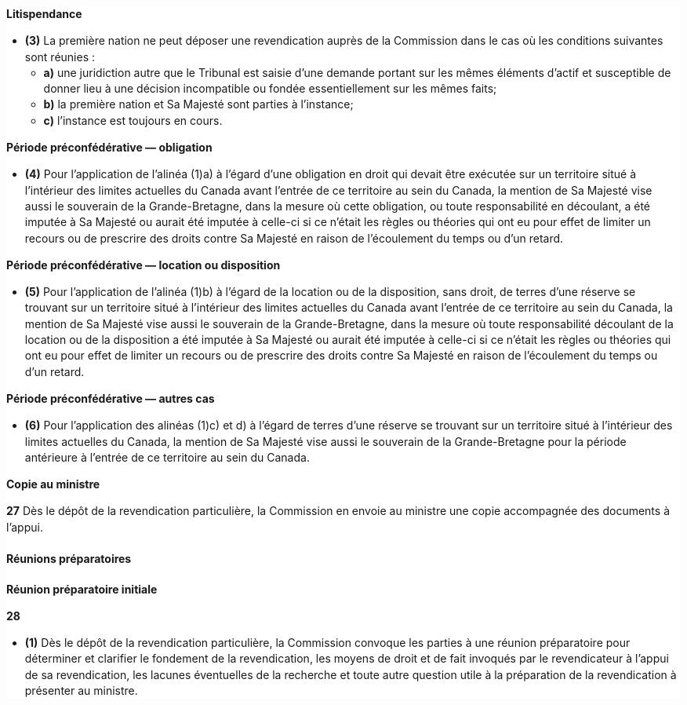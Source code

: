 **Litispendance**

- **(3)** La première nation ne peut déposer une revendication auprès de la Commission dans le cas où les conditions suivantes sont réunies :
	- **a)** une juridiction autre que le Tribunal est saisie d’une demande portant sur les mêmes éléments d’actif et susceptible de donner lieu à une décision incompatible ou fondée essentiellement sur les mêmes faits;
	- **b)** la première nation et Sa Majesté sont parties à l’instance;
	- **c)** l’instance est toujours en cours.

**Période préconfédérative — obligation**

- **(4)** Pour l’application de l’alinéa (1)a) à l’égard d’une obligation en droit qui devait être exécutée sur un territoire situé à l’intérieur des limites actuelles du Canada avant l’entrée de ce territoire au sein du Canada, la mention de Sa Majesté vise aussi le souverain de la Grande-Bretagne, dans la mesure où cette obligation, ou toute responsabilité en découlant, a été imputée à Sa Majesté ou aurait été imputée à celle-ci si ce n’était les règles ou théories qui ont eu pour effet de limiter un recours ou de prescrire des droits contre Sa Majesté en raison de l’écoulement du temps ou d’un retard.

**Période préconfédérative — location ou disposition**

- **(5)** Pour l’application de l’alinéa (1)b) à l’égard de la location ou de la disposition, sans droit, de terres d’une réserve se trouvant sur un territoire situé à l’intérieur des limites actuelles du Canada avant l’entrée de ce territoire au sein du Canada, la mention de Sa Majesté vise aussi le souverain de la Grande-Bretagne, dans la mesure où toute responsabilité découlant de la location ou de la disposition a été imputée à Sa Majesté ou aurait été imputée à celle-ci si ce n’était les règles ou théories qui ont eu pour effet de limiter un recours ou de prescrire des droits contre Sa Majesté en raison de l’écoulement du temps ou d’un retard.

**Période préconfédérative — autres cas**

- **(6)** Pour l’application des alinéas (1)c) et d) à l’égard de terres d’une réserve se trouvant sur un territoire situé à l’intérieur des limites actuelles du Canada, la mention de Sa Majesté vise aussi le souverain de la Grande-Bretagne pour la période antérieure à l’entrée de ce territoire au sein du Canada.




**Copie au ministre**

**27** Dès le dépôt de la revendication particulière, la Commission en envoie au ministre une copie accompagnée des documents à l’appui.




#### Réunions préparatoires



**Réunion préparatoire initiale**

**28** 

- **(1)** Dès le dépôt de la revendication particulière, la Commission convoque les parties à une réunion préparatoire pour déterminer et clarifier le fondement de la revendication, les moyens de droit et de fait invoqués par le revendicateur à l’appui de sa revendication, les lacunes éventuelles de la recherche et toute autre question utile à la préparation de la revendication à présenter au ministre.
